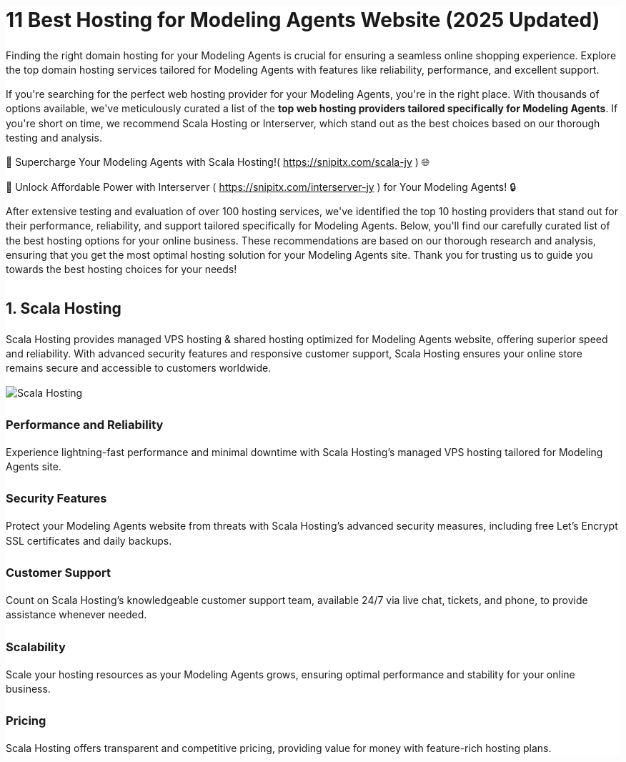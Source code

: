 # 11 Best Hosting for Modeling Agents Website (2025 Updated)

Finding the right domain hosting for your Modeling Agents is crucial for ensuring a seamless online shopping experience. Explore the top domain hosting services tailored for Modeling Agents with features like reliability, performance, and excellent support.

If you're searching for the perfect web hosting provider for your Modeling Agents, you're in the right place. With thousands of options available, we've meticulously curated a list of the **top web hosting providers tailored specifically for Modeling Agents**. If you're short on time, we recommend Scala Hosting or Interserver, which stand out as the best choices based on our thorough testing and analysis.

🚀 Supercharge Your Modeling Agents with Scala Hosting!( https://snipitx.com/scala-jy ) 🌐 

💸 Unlock Affordable Power with Interserver ( https://snipitx.com/interserver-jy ) for Your Modeling Agents! 🔒

After extensive testing and evaluation of over 100 hosting services, we've identified the top 10 hosting providers that stand out for their performance, reliability, and support tailored specifically for Modeling Agents. Below, you'll find our carefully curated list of the best hosting options for your online business. These recommendations are based on our thorough research and analysis, ensuring that you get the most optimal hosting solution for your Modeling Agents site. Thank you for trusting us to guide you towards the best hosting choices for your needs!

## 1. Scala Hosting

Scala Hosting provides managed VPS hosting & shared hosting optimized for Modeling Agents website, offering superior speed and reliability. With advanced security features and responsive customer support, Scala Hosting ensures your online store remains secure and accessible to customers worldwide.

![Scala Hosting](https://i.imgur.com/uJ5JIK3.png "Scala Web Hosting")

### Performance and Reliability
Experience lightning-fast performance and minimal downtime with Scala Hosting’s managed VPS hosting tailored for Modeling Agents site.

### Security Features
Protect your Modeling Agents website from threats with Scala Hosting’s advanced security measures, including free Let’s Encrypt SSL certificates and daily backups.

### Customer Support
Count on Scala Hosting’s knowledgeable customer support team, available 24/7 via live chat, tickets, and phone, to provide assistance whenever needed.

### Scalability
Scale your hosting resources as your Modeling Agents grows, ensuring optimal performance and stability for your online business.

### Pricing
Scala Hosting offers transparent and competitive pricing, providing value for money with feature-rich hosting plans.

